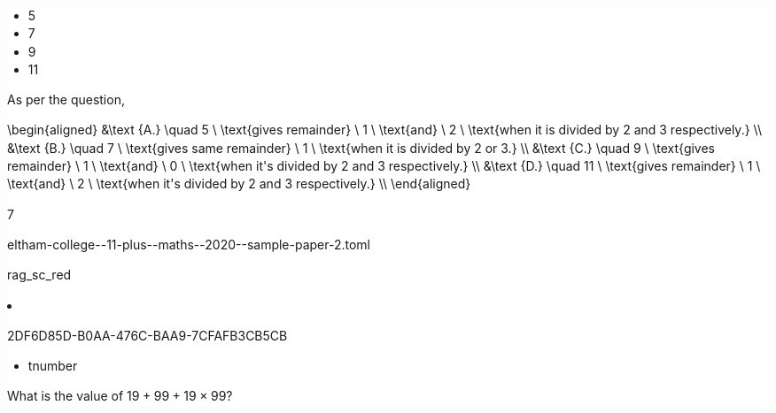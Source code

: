 - $5$
- $7$
- $9$
- $11$

</div>
<div class='workings'>
<div class='working'>

As per the question,

\begin{aligned}
&\text {A.} \quad   5 \ \text{gives remainder} \ 1 \ \text{and} \ 2 \ \text{when it is divided by 2 and 3 respectively.} \\\\
&\text {B.} \quad   7 \ \text{gives same remainder} \ 1 \ \text{when it is divided by 2 or 3.} \\\\
&\text {C.} \quad   9 \ \text{gives remainder} \ 1 \ \text{and} \ 0 \ \text{when it's divided by 2 and 3 respectively.} \\\\
&\text {D.} \quad   11 \ \text{gives remainder} \ 1 \ \text{and} \ 2 \ \text{when it's divided by 2 and 3 respectively.} \\\\
\end{aligned}

</div>
</div>
<div class='answers'>
<div class='answer'>

$7$

</div>
</div>

<div class='papername'>
<p>eltham-college--11-plus--maths--2020--sample-paper-2.toml</p>
</div>
<div class='rag'>
<p>rag_sc_red</p>
</div>
</div>
</li>
<li>
<div class='question_envelope rag_sc_g1 question'>
<div class='uuid'>
<p>2DF6D85D-B0AA-476C-BAA9-7CFAFB3CB5CB</p>
</div>
<div class='topics'>
<ul>
<li>
tnumber
</li>
</ul>
</div>
<div class='question question'>

What is the value of $19 + 99 + 19 \times 99$?

